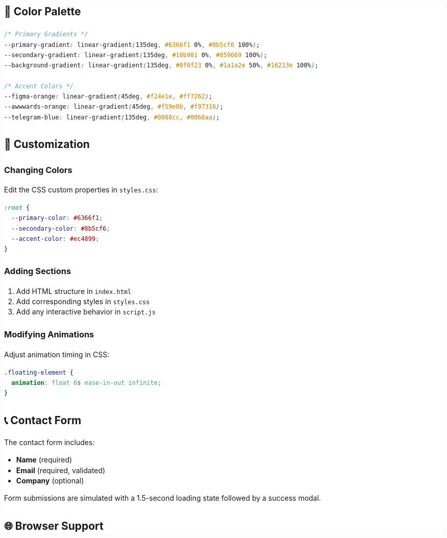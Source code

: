 ## 🎨 Color Palette

```css
/* Primary Gradients */
--primary-gradient: linear-gradient(135deg, #6366f1 0%, #8b5cf6 100%);
--secondary-gradient: linear-gradient(135deg, #10b981 0%, #059669 100%);
--background-gradient: linear-gradient(135deg, #0f0f23 0%, #1a1a2e 50%, #16213e 100%);

/* Accent Colors */
--figma-orange: linear-gradient(45deg, #f24e1e, #ff7262);
--awwwards-orange: linear-gradient(45deg, #f59e0b, #f97316);
--telegram-blue: linear-gradient(135deg, #0088cc, #0066aa);
```

## 🔧 Customization

### Changing Colors
Edit the CSS custom properties in `styles.css`:
```css
:root {
  --primary-color: #6366f1;
  --secondary-color: #8b5cf6;
  --accent-color: #ec4899;
}
```

### Adding Sections
1. Add HTML structure in `index.html`
2. Add corresponding styles in `styles.css`
3. Add any interactive behavior in `script.js`

### Modifying Animations
Adjust animation timing in CSS:
```css
.floating-element {
  animation: float 6s ease-in-out infinite;
}
```

## 📞 Contact Form

The contact form includes:
- **Name** (required)
- **Email** (required, validated)
- **Company** (optional)

Form submissions are simulated with a 1.5-second loading state followed by a success modal.

## 🌐 Browser Support

